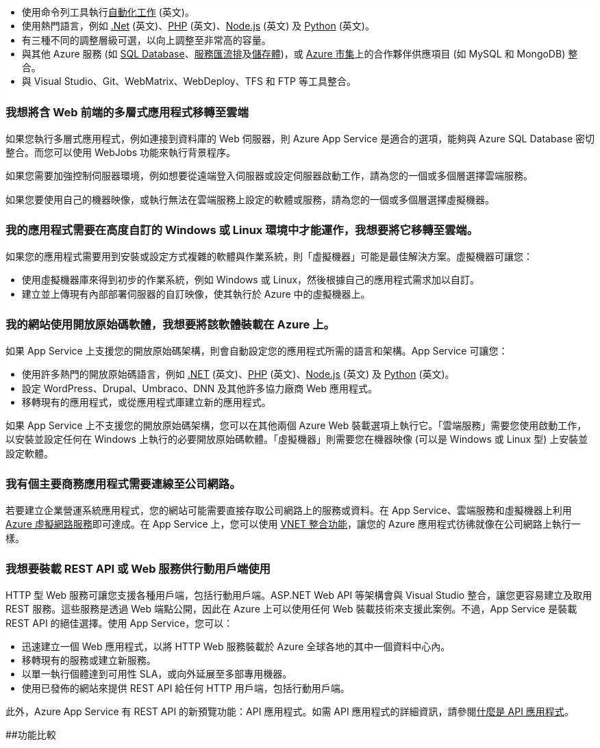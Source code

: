 - 使用命令列工具執行[自動化工作][scripting] (英文)。
- 使用熱門語言，例如 [.Net][dotnet] (英文)、[PHP][] (英文)、[Node.js][nodejs] (英文) 及 [Python][] (英文)。
- 有三種不同的調整層級可選，以向上調整至非常高的容量。
- 與其他 Azure 服務 (如 [SQL Database][sqldatabase]、[服務匯流排][servicebus]及[儲存體][])，或 [Azure 市集][azurestore]上的合作夥伴供應項目 (如 MySQL 和 MongoDB) 整合。
- 與 Visual Studio、Git、WebMatrix、WebDeploy、TFS 和 FTP 等工具整合。

### <a id="multitier"></a>我想將含 Web 前端的多層式應用程式移轉至雲端

如果您執行多層式應用程式，例如連接到資料庫的 Web 伺服器，則 Azure App Service 是適合的選項，能夠與 Azure SQL Database 密切整合。而您可以使用 WebJobs 功能來執行背景程序。

如果您需要加強控制伺服器環境，例如想要從遠端登入伺服器或設定伺服器啟動工作，請為您的一個或多個層選擇雲端服務。

如果您要使用自己的機器映像，或執行無法在雲端服務上設定的軟體或服務，請為您的一個或多個層選擇虛擬機器。

### <a id="custom"></a>我的應用程式需要在高度自訂的 Windows 或 Linux 環境中才能運作，我想要將它移轉至雲端。

如果您的應用程式需要用到安裝或設定方式複雜的軟體與作業系統，則「虛擬機器」可能是最佳解決方案。虛擬機器可讓您：

- 使用虛擬機器庫來得到初步的作業系統，例如 Windows 或 Linux，然後根據自己的應用程式需求加以自訂。
- 建立並上傳現有內部部署伺服器的自訂映像，使其執行於 Azure 中的虛擬機器上。

### <a id="oss"></a>我的網站使用開放原始碼軟體，我想要將該軟體裝載在 Azure 上。

如果 App Service 上支援您的開放原始碼架構，則會自動設定您的應用程式所需的語言和架構。App Service 可讓您：

- 使用許多熱門的開放原始碼語言，例如 [.NET][dotnet] (英文)、[PHP][] (英文)、[Node.js][nodejs] (英文) 及 [Python][] (英文)。
- 設定 WordPress、Drupal、Umbraco、DNN 及其他許多協力廠商 Web 應用程式。
- 移轉現有的應用程式，或從應用程式庫建立新的應用程式。

如果 App Service 上不支援您的開放原始碼架構，您可以在其他兩個 Azure Web 裝載選項上執行它。「雲端服務」需要您使用啟動工作，以安裝並設定任何在 Windows 上執行的必要開放原始碼軟體。「虛擬機器」則需要您在機器映像 (可以是 Windows 或 Linux 型) 上安裝並設定軟體。

### <a id="lob"></a>我有個主要商務應用程式需要連線至公司網路。

若要建立企業營運系統應用程式，您的網站可能需要直接存取公司網路上的服務或資料。在 App Service、雲端服務和虛擬機器上利用 [Azure 虛擬網路服務](/services/virtual-network/)即可達成。在 App Service 上，您可以使用 [VNET 整合功能](http://azure.microsoft.com/blog/2014/09/15/azure-websites-virtual-network-integration/)，讓您的 Azure 應用程式彷彿就像在公司網路上執行一樣。

### <a id="mobile"></a>我想要裝載 REST API 或 Web 服務供行動用戶端使用

HTTP 型 Web 服務可讓您支援各種用戶端，包括行動用戶端。ASP.NET Web API 等架構會與 Visual Studio 整合，讓您更容易建立及取用 REST 服務。這些服務是透過 Web 端點公開，因此在 Azure 上可以使用任何 Web 裝載技術來支援此案例。不過，App Service 是裝載 REST API 的絕佳選擇。使用 App Service，您可以：

- 迅速建立一個 Web 應用程式，以將 HTTP Web 服務裝載於 Azure 全球各地的其中一個資料中心內。
- 移轉現有的服務或建立新服務。
- 以單一執行個體達到可用性 SLA，或向外延展至多部專用機器。
- 使用已發佈的網站來提供 REST API 給任何 HTTP 用戶端，包括行動用戶端。

此外，Azure App Service 有 REST API 的新預覽功能：API 應用程式。如需 API 應用程式的詳細資訊，請參閱[什麼是 API 應用程式](../app-service-api/app-service-api-apps-why-best-platform.md)。

##<a name="features"></a>功能比較


  [ChoicesDiagram]: ./media/choose-web-site-cloud-service-vm/Websites_CloudServices_VMs_3.png
  [Azure App Service]: /services/app-service/
  [雲端服務]: http://go.microsoft.com/fwlink/?LinkId=306052
  [虛擬機器]: http://go.microsoft.com/fwlink/?LinkID=306053
  [ClearDB]: http://www.cleardb.com/
  [WebJobs]: http://go.microsoft.com/fwlink/?linkid=390226&clcid=0x409
  [Configuring an SSL certificate for an Azure Website]: http://www.windowsazure.com/develop/net/common-tasks/enable-ssl-web-site/
  [azurestore]: http://www.windowsazure.com/gallery/store/
  [scripting]: http://www.windowsazure.com/documentation/scripts/?services=web-sites
  [dotnet]: http://www.windowsazure.com/develop/net/
  [nodejs]: http://www.windowsazure.com/develop/nodejs/
  [PHP]: http://www.windowsazure.com/develop/php/
  [Python]: http://www.windowsazure.com/develop/python/
  [servicebus]: http://www.windowsazure.com/documentation/services/service-bus/
  [sqldatabase]: http://www.windowsazure.com/documentation/services/sql-database/
  [儲存體]: http://www.windowsazure.com/documentation/services/storage/